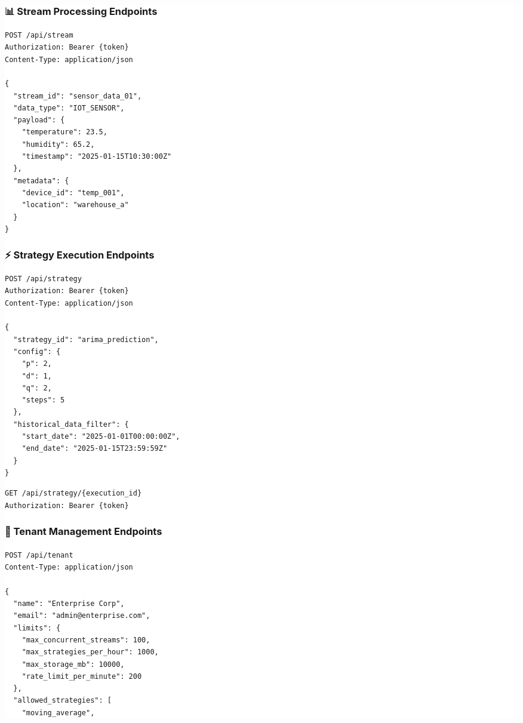 ### 📊 Stream Processing Endpoints

```http
POST /api/stream
Authorization: Bearer {token}
Content-Type: application/json

{
  "stream_id": "sensor_data_01",
  "data_type": "IOT_SENSOR", 
  "payload": {
    "temperature": 23.5,
    "humidity": 65.2,
    "timestamp": "2025-01-15T10:30:00Z"
  },
  "metadata": {
    "device_id": "temp_001",
    "location": "warehouse_a"
  }
}
```

### ⚡ Strategy Execution Endpoints

```http
POST /api/strategy
Authorization: Bearer {token}
Content-Type: application/json

{
  "strategy_id": "arima_prediction",
  "config": {
    "p": 2,
    "d": 1, 
    "q": 2,
    "steps": 5
  },
  "historical_data_filter": {
    "start_date": "2025-01-01T00:00:00Z",
    "end_date": "2025-01-15T23:59:59Z"
  }
}
```

```http
GET /api/strategy/{execution_id}
Authorization: Bearer {token}
```

### 🏢 Tenant Management Endpoints

```http
POST /api/tenant
Content-Type: application/json

{
  "name": "Enterprise Corp",
  "email": "admin@enterprise.com",
  "limits": {
    "max_concurrent_streams": 100,
    "max_strategies_per_hour": 1000,
    "max_storage_mb": 10000,
    "rate_limit_per_minute": 200
  },
  "allowed_strategies": [
    "moving_average",
```
